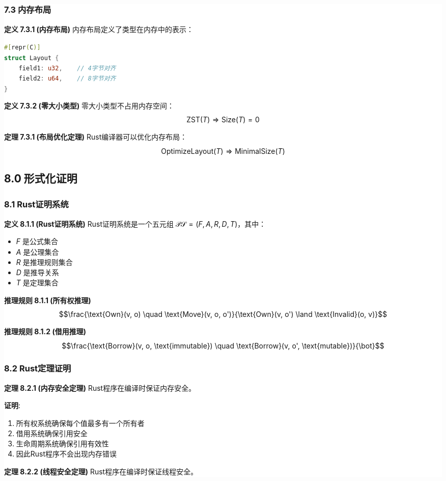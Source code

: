 ### 7.3 内存布局

**定义 7.3.1 (内存布局)**
内存布局定义了类型在内存中的表示：

```rust
#[repr(C)]
struct Layout {
    field1: u32,    // 4字节对齐
    field2: u64,    // 8字节对齐
}
```

**定义 7.3.2 (零大小类型)**
零大小类型不占用内存空间：
$$\text{ZST}(T) \Rightarrow \text{Size}(T) = 0$$

**定理 7.3.1 (布局优化定理)**
Rust编译器可以优化内存布局：
$$\text{OptimizeLayout}(T) \Rightarrow \text{MinimalSize}(T)$$

## 8.0 形式化证明

### 8.1 Rust证明系统

**定义 8.1.1 (Rust证明系统)**
Rust证明系统是一个五元组 $\mathcal{PS} = (F, A, R, D, T)$，其中：

- $F$ 是公式集合
- $A$ 是公理集合
- $R$ 是推理规则集合
- $D$ 是推导关系
- $T$ 是定理集合

**推理规则 8.1.1 (所有权推理)**
$$\frac{\text{Own}(v, o) \quad \text{Move}(v, o, o')}{\text{Own}(v, o') \land \text{Invalid}(o, v)}$$

**推理规则 8.1.2 (借用推理)**
$$\frac{\text{Borrow}(v, o, \text{immutable}) \quad \text{Borrow}(v, o', \text{mutable})}{\bot}$$

### 8.2 Rust定理证明

**定理 8.2.1 (内存安全定理)**
Rust程序在编译时保证内存安全。

**证明**:
1. 所有权系统确保每个值最多有一个所有者
2. 借用系统确保引用安全
3. 生命周期系统确保引用有效性
4. 因此Rust程序不会出现内存错误

**定理 8.2.2 (线程安全定理)**
Rust程序在编译时保证线程安全。
